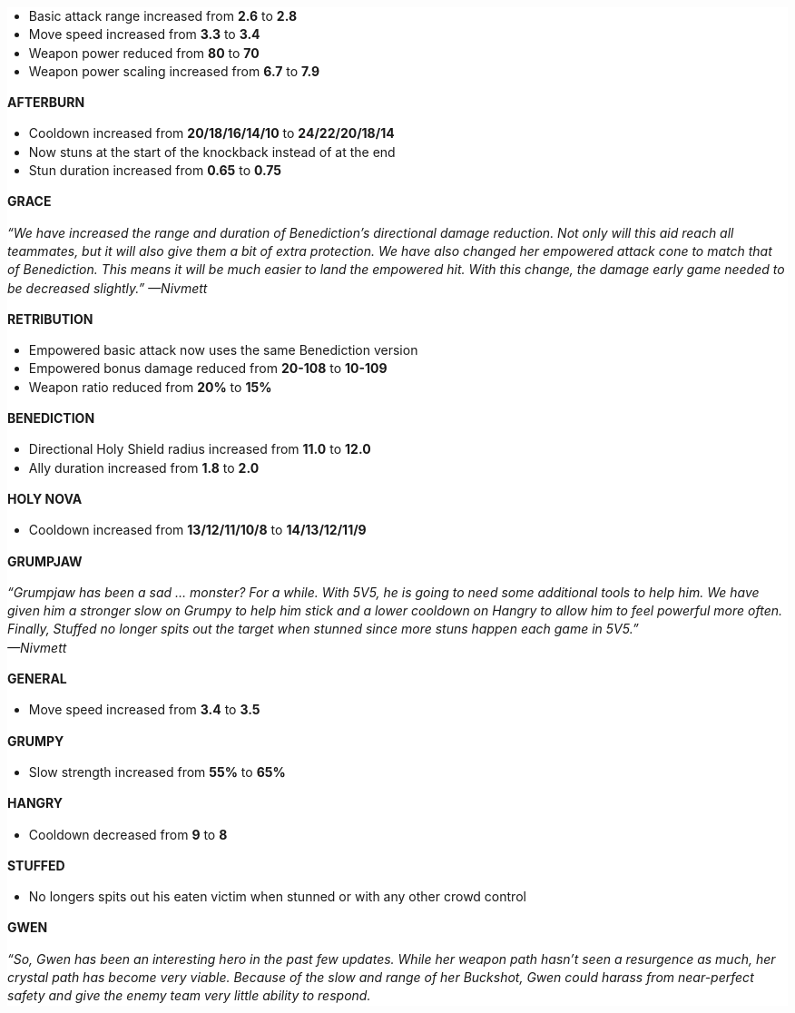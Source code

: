 * Basic attack range increased from **2.6** to **2.8**
* Move speed increased from **3.3** to **3.4**
* Weapon power reduced from **80** to **70**
* Weapon power scaling increased from **6.7** to **7.9**

**AFTERBURN**

* Cooldown increased from **20/18/16/14/10** to **24/22/20/18/14**
* Now stuns at the start of the knockback instead of at the end
* Stun duration increased from **0.65** to **0.75**

**GRACE**

_“We have increased the range and duration of Benediction’s directional damage reduction. Not only will this aid reach all teammates, but it will also give them a bit of extra protection. We have also changed her empowered attack cone to match that of Benediction. This means it will be much easier to land the empowered hit. With this change, the damage early game needed to be decreased slightly.” —Nivmett_

**RETRIBUTION**

* Empowered basic attack now uses the same Benediction version
* Empowered bonus damage reduced from **20-108** to **10-109**
* Weapon ratio reduced from **20%** to **15%**

**BENEDICTION**

* Directional Holy Shield radius increased from **11.0** to **12.0**
* Ally duration increased from **1.8** to **2.0**

**HOLY NOVA**

* Cooldown increased from **13/12/11/10/8** to **14/13/12/11/9**

**GRUMPJAW**

_“Grumpjaw has been a sad … monster? For a while. With 5V5, he is going to need some additional tools to help him. We have given him a stronger slow on Grumpy to help him stick and a lower cooldown on Hangry to allow him to feel powerful more often. Finally, Stuffed no longer spits out the target when stunned since more stuns happen each game in 5V5.”  
—Nivmett_

**GENERAL**

* Move speed increased from **3.4** to **3.5**

**GRUMPY**

* Slow strength increased from **55%** to **65%**

**HANGRY**

* Cooldown decreased from **9** to **8**

**STUFFED**

* No longers spits out his eaten victim when stunned or with any other crowd control

**GWEN**

_“So, Gwen has been an interesting hero in the past few updates. While her weapon path hasn’t seen a resurgence as much, her crystal path has become very viable. Because of the slow and range of her Buckshot, Gwen could harass from near-perfect safety and give the enemy team very little ability to respond._

